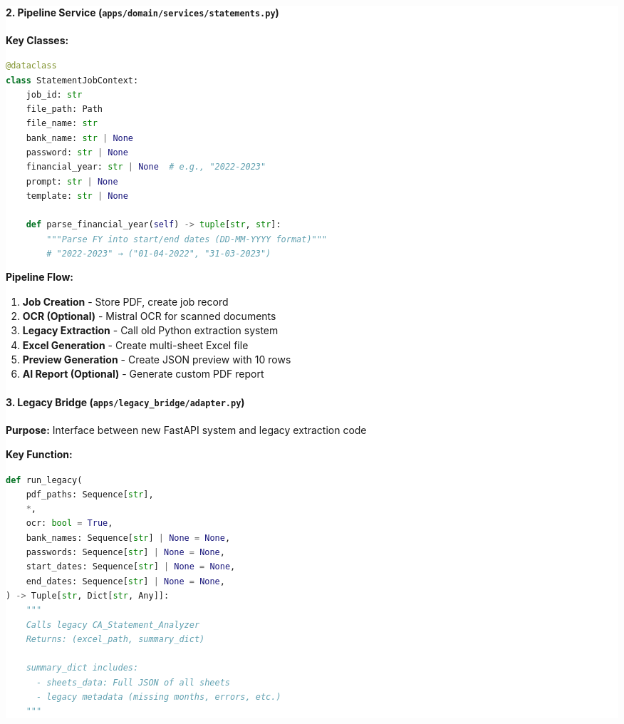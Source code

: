 #### 2. Pipeline Service (`apps/domain/services/statements.py`)

**Key Classes:**

```python
@dataclass
class StatementJobContext:
    job_id: str
    file_path: Path
    file_name: str
    bank_name: str | None
    password: str | None
    financial_year: str | None  # e.g., "2022-2023"
    prompt: str | None
    template: str | None

    def parse_financial_year(self) -> tuple[str, str]:
        """Parse FY into start/end dates (DD-MM-YYYY format)"""
        # "2022-2023" → ("01-04-2022", "31-03-2023")
```

**Pipeline Flow:**

1. **Job Creation** - Store PDF, create job record
2. **OCR (Optional)** - Mistral OCR for scanned documents
3. **Legacy Extraction** - Call old Python extraction system
4. **Excel Generation** - Create multi-sheet Excel file
5. **Preview Generation** - Create JSON preview with 10 rows
6. **AI Report (Optional)** - Generate custom PDF report

#### 3. Legacy Bridge (`apps/legacy_bridge/adapter.py`)

**Purpose:** Interface between new FastAPI system and legacy extraction code

**Key Function:**

```python
def run_legacy(
    pdf_paths: Sequence[str],
    *,
    ocr: bool = True,
    bank_names: Sequence[str] | None = None,
    passwords: Sequence[str] | None = None,
    start_dates: Sequence[str] | None = None,
    end_dates: Sequence[str] | None = None,
) -> Tuple[str, Dict[str, Any]]:
    """
    Calls legacy CA_Statement_Analyzer
    Returns: (excel_path, summary_dict)

    summary_dict includes:
      - sheets_data: Full JSON of all sheets
      - legacy metadata (missing months, errors, etc.)
    """
```


  [columnName: string]: number;